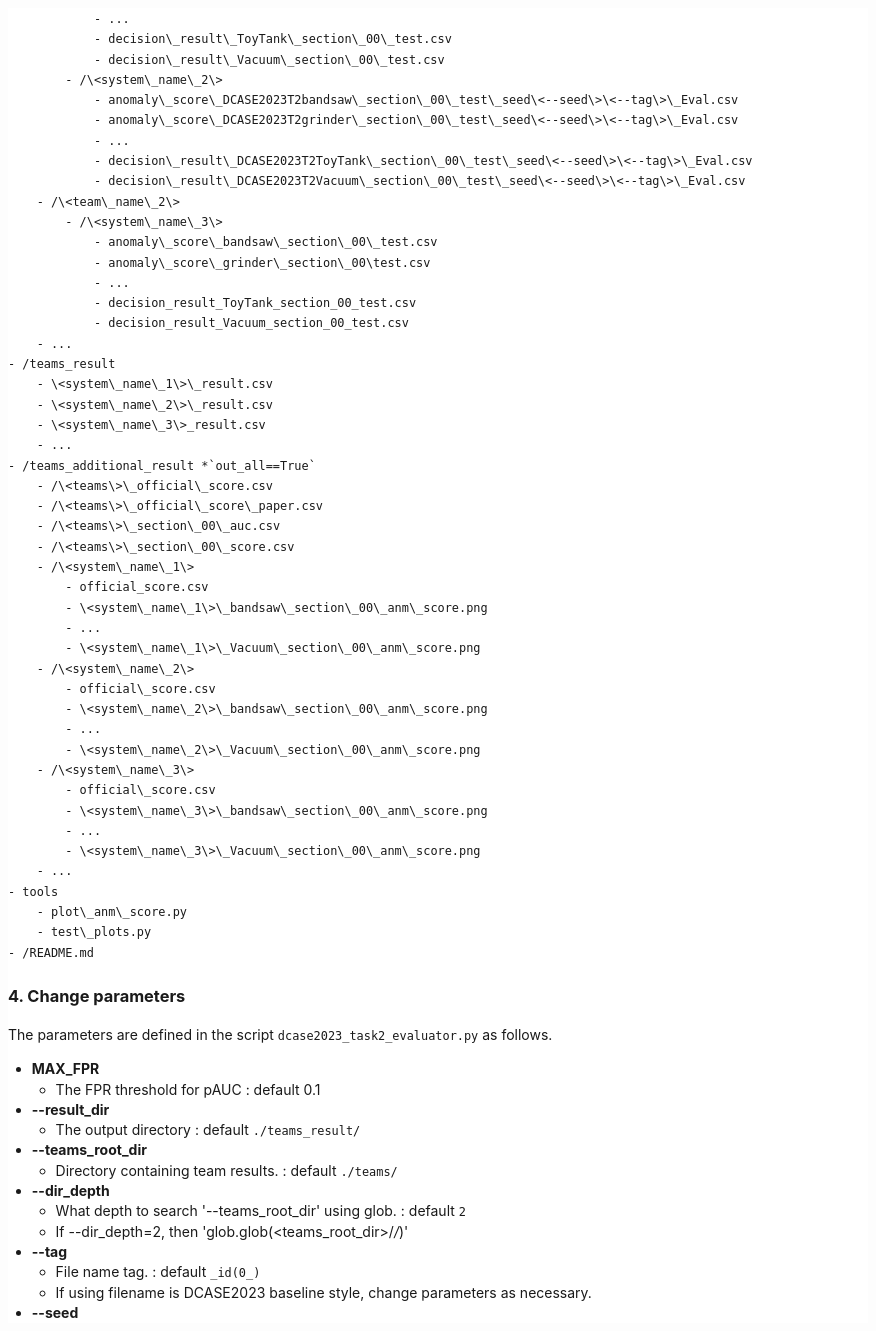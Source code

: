                 - ...
                - decision\_result\_ToyTank\_section\_00\_test.csv
                - decision\_result\_Vacuum\_section\_00\_test.csv
            - /\<system\_name\_2\>
                - anomaly\_score\_DCASE2023T2bandsaw\_section\_00\_test\_seed\<--seed\>\<--tag\>\_Eval.csv
                - anomaly\_score\_DCASE2023T2grinder\_section\_00\_test\_seed\<--seed\>\<--tag\>\_Eval.csv
                - ...
                - decision\_result\_DCASE2023T2ToyTank\_section\_00\_test\_seed\<--seed\>\<--tag\>\_Eval.csv
                - decision\_result\_DCASE2023T2Vacuum\_section\_00\_test\_seed\<--seed\>\<--tag\>\_Eval.csv
        - /\<team\_name\_2\>
            - /\<system\_name\_3\>
                - anomaly\_score\_bandsaw\_section\_00\_test.csv
                - anomaly\_score\_grinder\_section\_00\test.csv
                - ...
                - decision_result_ToyTank_section_00_test.csv
                - decision_result_Vacuum_section_00_test.csv
        - ...
    - /teams_result
        - \<system\_name\_1\>\_result.csv
        - \<system\_name\_2\>\_result.csv
        - \<system\_name\_3\>_result.csv
        - ...
    - /teams_additional_result *`out_all==True`
        - /\<teams\>\_official\_score.csv
        - /\<teams\>\_official\_score\_paper.csv
        - /\<teams\>\_section\_00\_auc.csv
        - /\<teams\>\_section\_00\_score.csv
        - /\<system\_name\_1\>
            - official_score.csv
            - \<system\_name\_1\>\_bandsaw\_section\_00\_anm\_score.png
            - ...
            - \<system\_name\_1\>\_Vacuum\_section\_00\_anm\_score.png
        - /\<system\_name\_2\>
            - official\_score.csv
            - \<system\_name\_2\>\_bandsaw\_section\_00\_anm\_score.png
            - ...
            - \<system\_name\_2\>\_Vacuum\_section\_00\_anm\_score.png
        - /\<system\_name\_3\>
            - official\_score.csv
            - \<system\_name\_3\>\_bandsaw\_section\_00\_anm\_score.png
            - ...
            - \<system\_name\_3\>\_Vacuum\_section\_00\_anm\_score.png
        - ...
    - tools
        - plot\_anm\_score.py
        - test\_plots.py
    - /README.md


### 4. Change parameters
The parameters are defined in the script `dcase2023_task2_evaluator.py` as follows.
- **MAX_FPR**
    - The FPR threshold for pAUC : default 0.1
- **--result\_dir**
    - The output directory : default `./teams_result/`
- **--teams\_root\_dir**
    - Directory containing team results. : default `./teams/`
- **--dir\_depth**
    - What depth to search '--teams_root_dir' using glob. : default `2`
    - If --dir\_depth=2, then 'glob.glob(<teams_root_dir>/*/*)'
- **--tag**
    - File name tag. : default `_id(0_)`
    - If using filename is DCASE2023 baseline style, change parameters as necessary. 
- **--seed**